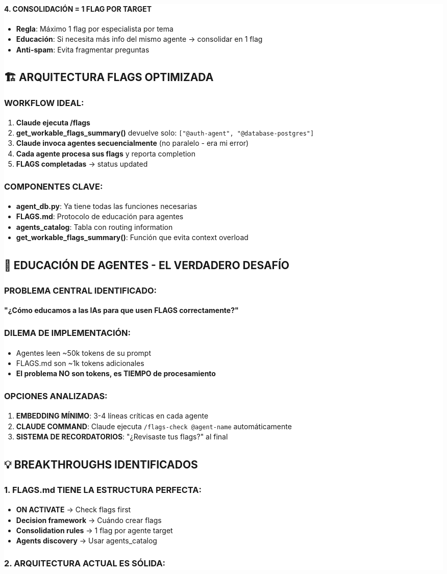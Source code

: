 #### 4. CONSOLIDACIÓN = 1 FLAG POR TARGET

- **Regla**: Máximo 1 flag por especialista por tema
- **Educación**: Si necesita más info del mismo agente → consolidar en 1 flag
- **Anti-spam**: Evita fragmentar preguntas

## 🏗️ ARQUITECTURA FLAGS OPTIMIZADA

### WORKFLOW IDEAL:

1. **Claude ejecuta /flags**
2. **get_workable_flags_summary()** devuelve solo: `["@auth-agent", "@database-postgres"]`
3. **Claude invoca agentes secuencialmente** (no paralelo - era mi error)
4. **Cada agente procesa sus flags** y reporta completion
5. **FLAGS completadas** → status updated

### COMPONENTES CLAVE:

- **agent_db.py**: Ya tiene todas las funciones necesarias
- **FLAGS.md**: Protocolo de educación para agentes
- **agents_catalog**: Tabla con routing information
- **get_workable_flags_summary()**: Función que evita context overload

## 🎯 EDUCACIÓN DE AGENTES - EL VERDADERO DESAFÍO

### PROBLEMA CENTRAL IDENTIFICADO:

**"¿Cómo educamos a las IAs para que usen FLAGS correctamente?"**

### DILEMA DE IMPLEMENTACIÓN:

- Agentes leen ~50k tokens de su prompt
- FLAGS.md son ~1k tokens adicionales
- **El problema NO son tokens, es TIEMPO de procesamiento**

### OPCIONES ANALIZADAS:

1. **EMBEDDING MÍNIMO**: 3-4 líneas críticas en cada agente
2. **CLAUDE COMMAND**: Claude ejecuta `/flags-check @agent-name` automáticamente
3. **SISTEMA DE RECORDATORIOS**: "¿Revisaste tus flags?" al final

## 💡 BREAKTHROUGHS IDENTIFICADOS

### 1. FLAGS.md TIENE LA ESTRUCTURA PERFECTA:

- **ON ACTIVATE** → Check flags first
- **Decision framework** → Cuándo crear flags
- **Consolidation rules** → 1 flag por agente target
- **Agents discovery** → Usar agents_catalog

### 2. ARQUITECTURA ACTUAL ES SÓLIDA:
